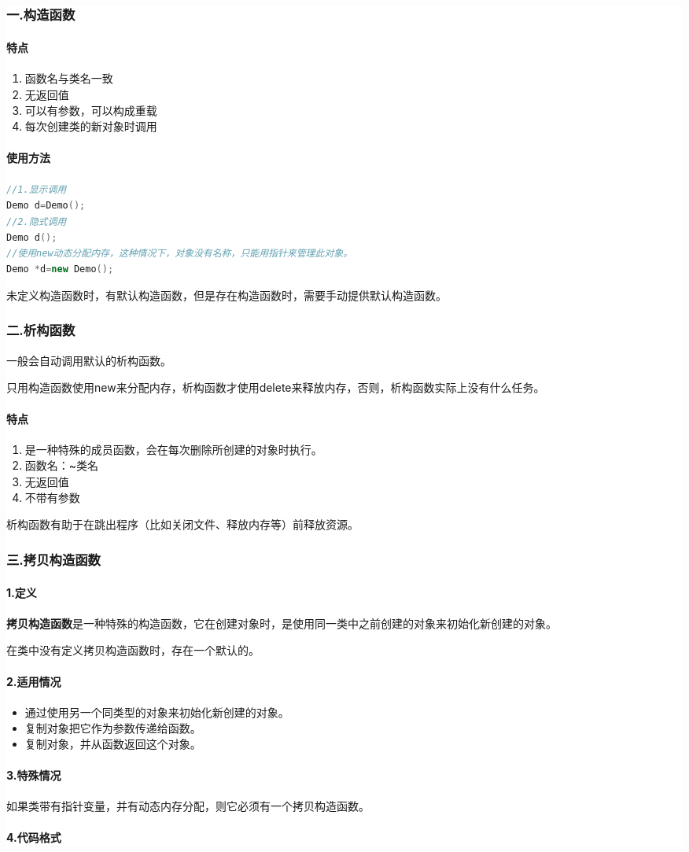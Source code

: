 ### 一.构造函数

#### 特点

1. 函数名与类名一致
2. 无返回值
3. 可以有参数，可以构成重载
4. 每次创建类的新对象时调用

#### 使用方法

```c++
//1.显示调用
Demo d=Demo();
//2.隐式调用
Demo d();
//使用new动态分配内存，这种情况下，对象没有名称，只能用指针来管理此对象。
Demo *d=new Demo();
```

未定义构造函数时，有默认构造函数，但是存在构造函数时，需要手动提供默认构造函数。

### 二.析构函数

一般会自动调用默认的析构函数。

只用构造函数使用new来分配内存，析构函数才使用delete来释放内存，否则，析构函数实际上没有什么任务。

#### 特点

1. 是一种特殊的成员函数，会在每次删除所创建的对象时执行。
2. 函数名：~类名
3. 无返回值
4. 不带有参数

析构函数有助于在跳出程序（比如关闭文件、释放内存等）前释放资源。

### 三.拷贝构造函数

#### 1.定义

**拷贝构造函数**是一种特殊的构造函数，它在创建对象时，是使用同一类中之前创建的对象来初始化新创建的对象。

在类中没有定义拷贝构造函数时，存在一个默认的。

#### 2.适用情况

- 通过使用另一个同类型的对象来初始化新创建的对象。
- 复制对象把它作为参数传递给函数。
- 复制对象，并从函数返回这个对象。

#### 3.特殊情况

如果类带有指针变量，并有动态内存分配，则它必须有一个拷贝构造函数。

#### 4.代码格式
